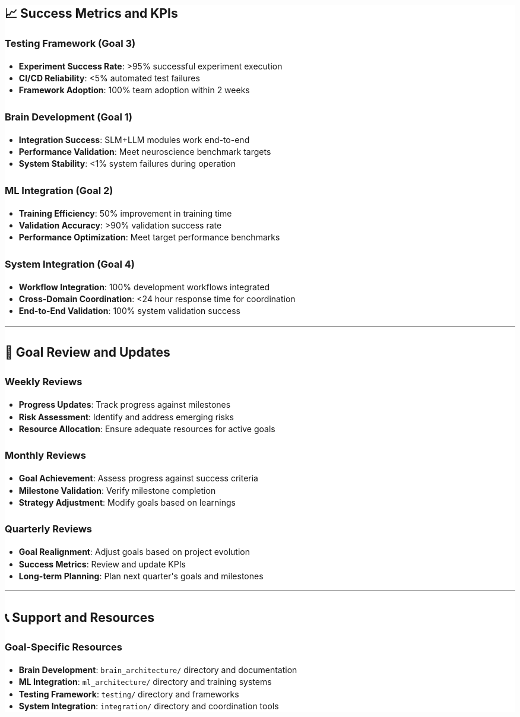 
## 📈 **Success Metrics and KPIs**

### **Testing Framework (Goal 3)**
- **Experiment Success Rate**: >95% successful experiment execution
- **CI/CD Reliability**: <5% automated test failures
- **Framework Adoption**: 100% team adoption within 2 weeks

### **Brain Development (Goal 1)**
- **Integration Success**: SLM+LLM modules work end-to-end
- **Performance Validation**: Meet neuroscience benchmark targets
- **System Stability**: <1% system failures during operation

### **ML Integration (Goal 2)**
- **Training Efficiency**: 50% improvement in training time
- **Validation Accuracy**: >90% validation success rate
- **Performance Optimization**: Meet target performance benchmarks

### **System Integration (Goal 4)**
- **Workflow Integration**: 100% development workflows integrated
- **Cross-Domain Coordination**: <24 hour response time for coordination
- **End-to-End Validation**: 100% system validation success

---

## 🔄 **Goal Review and Updates**

### **Weekly Reviews**
- **Progress Updates**: Track progress against milestones
- **Risk Assessment**: Identify and address emerging risks
- **Resource Allocation**: Ensure adequate resources for active goals

### **Monthly Reviews**
- **Goal Achievement**: Assess progress against success criteria
- **Milestone Validation**: Verify milestone completion
- **Strategy Adjustment**: Modify goals based on learnings

### **Quarterly Reviews**
- **Goal Realignment**: Adjust goals based on project evolution
- **Success Metrics**: Review and update KPIs
- **Long-term Planning**: Plan next quarter's goals and milestones

---

## 📞 **Support and Resources**

### **Goal-Specific Resources**
- **Brain Development**: `brain_architecture/` directory and documentation
- **ML Integration**: `ml_architecture/` directory and training systems
- **Testing Framework**: `testing/` directory and frameworks
- **System Integration**: `integration/` directory and coordination tools
